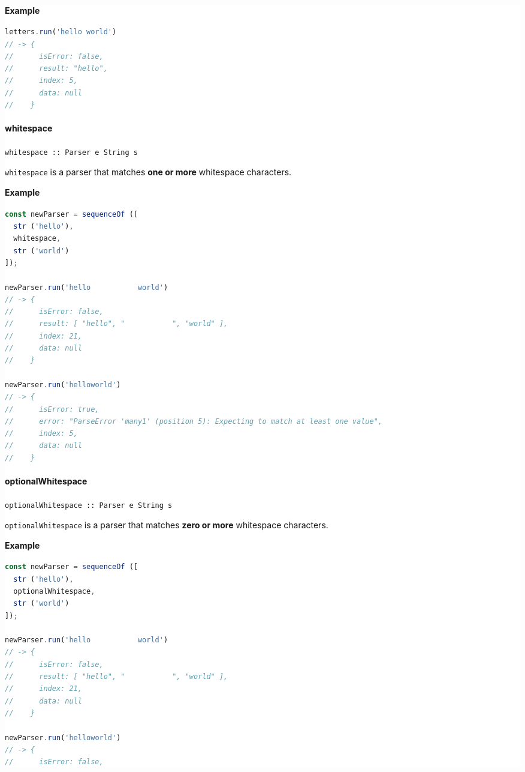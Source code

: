 **Example**
```JavaScript
letters.run('hello world')
// -> {
//      isError: false,
//      result: "hello",
//      index: 5,
//      data: null
//    }
```

#### whitespace

`whitespace :: Parser e String s`

`whitespace` is a parser that matches **one or more** whitespace characters.

**Example**
```JavaScript
const newParser = sequenceOf ([
  str ('hello'),
  whitespace,
  str ('world')
]);

newParser.run('hello           world')
// -> {
//      isError: false,
//      result: [ "hello", "           ", "world" ],
//      index: 21,
//      data: null
//    }

newParser.run('helloworld')
// -> {
//      isError: true,
//      error: "ParseError 'many1' (position 5): Expecting to match at least one value",
//      index: 5,
//      data: null
//    }
```

#### optionalWhitespace

`optionalWhitespace :: Parser e String s`

`optionalWhitespace` is a parser that matches **zero or more** whitespace characters.

**Example**
```JavaScript
const newParser = sequenceOf ([
  str ('hello'),
  optionalWhitespace,
  str ('world')
]);

newParser.run('hello           world')
// -> {
//      isError: false,
//      result: [ "hello", "           ", "world" ],
//      index: 21,
//      data: null
//    }

newParser.run('helloworld')
// -> {
//      isError: false,
```